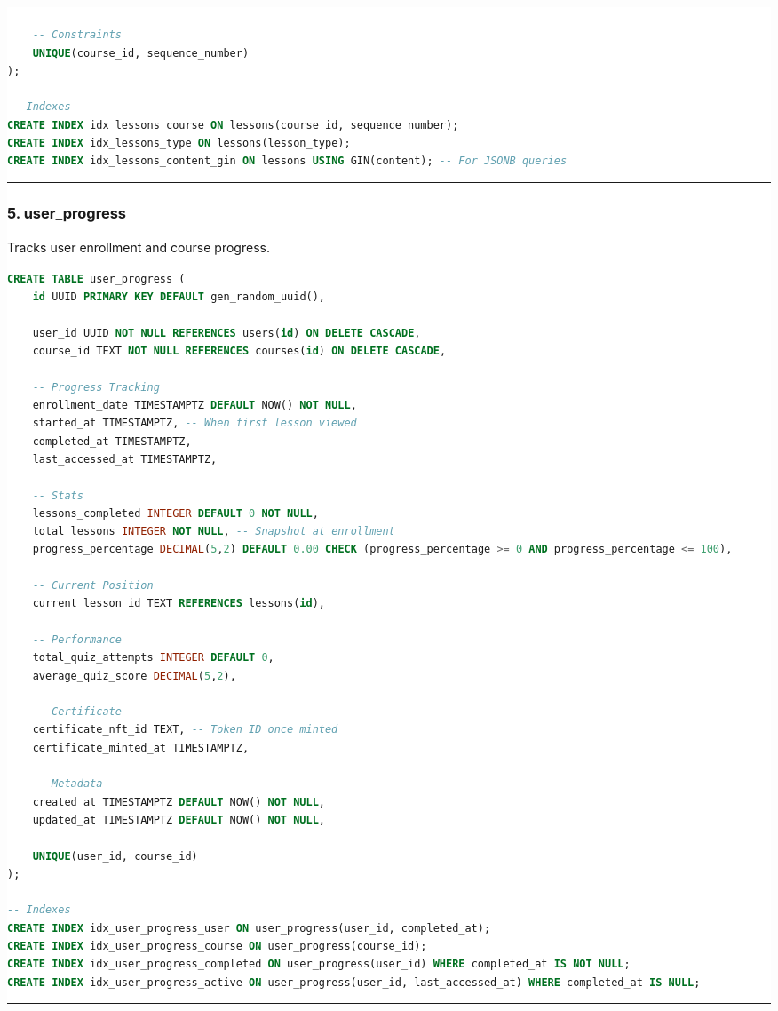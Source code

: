 ```sql

    -- Constraints
    UNIQUE(course_id, sequence_number)
);

-- Indexes
CREATE INDEX idx_lessons_course ON lessons(course_id, sequence_number);
CREATE INDEX idx_lessons_type ON lessons(lesson_type);
CREATE INDEX idx_lessons_content_gin ON lessons USING GIN(content); -- For JSONB queries
```

---

### 5. user_progress

Tracks user enrollment and course progress.

```sql
CREATE TABLE user_progress (
    id UUID PRIMARY KEY DEFAULT gen_random_uuid(),

    user_id UUID NOT NULL REFERENCES users(id) ON DELETE CASCADE,
    course_id TEXT NOT NULL REFERENCES courses(id) ON DELETE CASCADE,

    -- Progress Tracking
    enrollment_date TIMESTAMPTZ DEFAULT NOW() NOT NULL,
    started_at TIMESTAMPTZ, -- When first lesson viewed
    completed_at TIMESTAMPTZ,
    last_accessed_at TIMESTAMPTZ,

    -- Stats
    lessons_completed INTEGER DEFAULT 0 NOT NULL,
    total_lessons INTEGER NOT NULL, -- Snapshot at enrollment
    progress_percentage DECIMAL(5,2) DEFAULT 0.00 CHECK (progress_percentage >= 0 AND progress_percentage <= 100),

    -- Current Position
    current_lesson_id TEXT REFERENCES lessons(id),

    -- Performance
    total_quiz_attempts INTEGER DEFAULT 0,
    average_quiz_score DECIMAL(5,2),

    -- Certificate
    certificate_nft_id TEXT, -- Token ID once minted
    certificate_minted_at TIMESTAMPTZ,

    -- Metadata
    created_at TIMESTAMPTZ DEFAULT NOW() NOT NULL,
    updated_at TIMESTAMPTZ DEFAULT NOW() NOT NULL,

    UNIQUE(user_id, course_id)
);

-- Indexes
CREATE INDEX idx_user_progress_user ON user_progress(user_id, completed_at);
CREATE INDEX idx_user_progress_course ON user_progress(course_id);
CREATE INDEX idx_user_progress_completed ON user_progress(user_id) WHERE completed_at IS NOT NULL;
CREATE INDEX idx_user_progress_active ON user_progress(user_id, last_accessed_at) WHERE completed_at IS NULL;
```

---